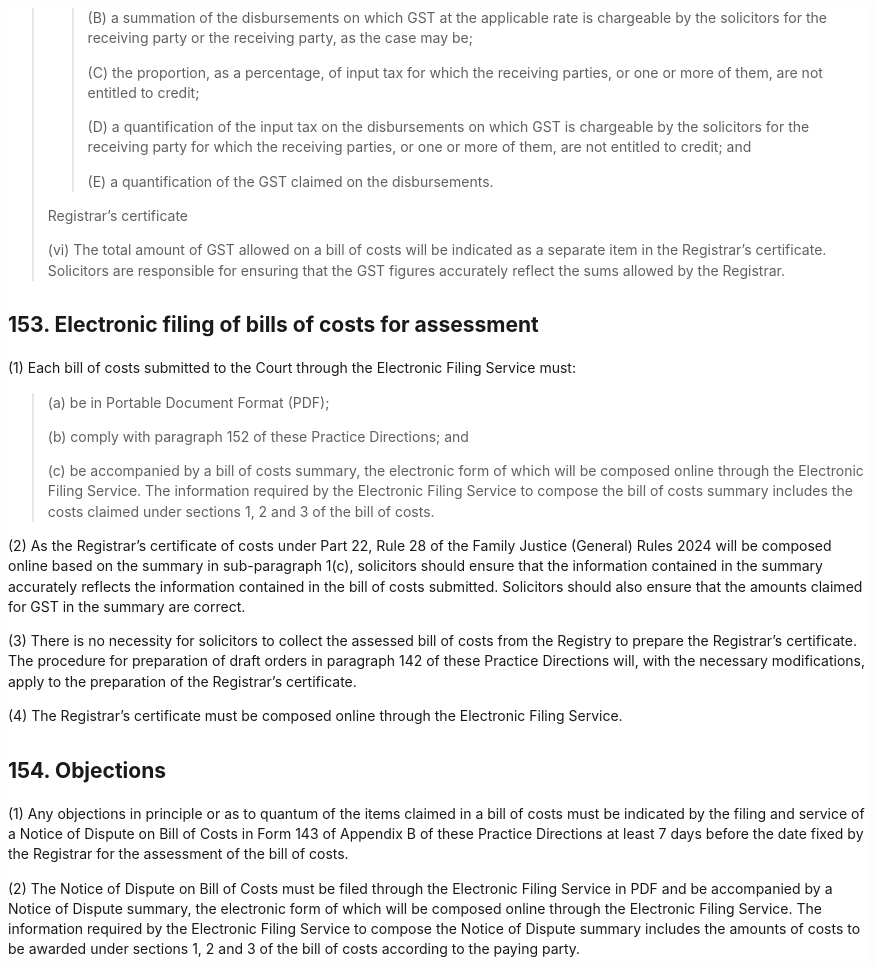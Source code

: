 > > (B) a summation of the disbursements on which GST at the applicable rate is chargeable by the solicitors for the receiving party or the receiving party, as the case may be;
> >
> > (C) the proportion, as a percentage, of input tax for which the receiving parties, or one or more of them, are not entitled to credit;
> >
> > (D) a quantification of the input tax on the disbursements on which GST is chargeable by the solicitors for the receiving party for which the receiving parties, or one or more of them, are not entitled to credit; and
> >
> > (E) a quantification of the GST claimed on the disbursements.
>
> Registrar’s certificate
>
> (vi) The total amount of GST allowed on a bill of costs will be indicated as a separate item in the Registrar’s certificate. Solicitors are responsible for ensuring that the GST figures accurately reflect the sums allowed by the Registrar.

## 153. Electronic filing of bills of costs for assessment

(1) Each bill of costs submitted to the Court through the Electronic Filing Service must:

> (a) be in Portable Document Format (PDF);
>
> (b) comply with paragraph 152 of these Practice Directions; and
>
> (c) be accompanied by a bill of costs summary, the electronic form of which will be composed online through the Electronic Filing Service. The information required by the Electronic Filing Service to compose the bill of costs summary includes the costs claimed under sections 1, 2 and 3 of the bill of costs.

(2) As the Registrar’s certificate of costs under Part 22, Rule 28 of the Family Justice (General) Rules 2024 will be composed online based on the summary in sub-paragraph 1(c), solicitors should ensure that the information contained in the summary accurately reflects the information contained in the bill of costs submitted. Solicitors should also ensure that the amounts claimed for GST in the summary are correct.

(3) There is no necessity for solicitors to collect the assessed bill of costs from the Registry to prepare the Registrar’s certificate. The procedure for preparation of draft orders in paragraph 142 of these Practice Directions will, with the necessary modifications, apply to the preparation of the Registrar’s certificate.

(4) The Registrar’s certificate must be composed online through the Electronic Filing Service.

## 154. Objections

(1) Any objections in principle or as to quantum of the items claimed in a bill of costs must be indicated by the filing and service of a Notice of Dispute on Bill of Costs in Form 143 of Appendix B of these Practice Directions at least 7 days before the date fixed by the Registrar for the assessment of the bill of costs.

(2) The Notice of Dispute on Bill of Costs must be filed through the Electronic Filing Service in PDF and be accompanied by a Notice of Dispute summary, the electronic form of which will be composed online through the Electronic Filing Service. The information required by the Electronic Filing Service to compose the Notice of Dispute summary includes the amounts of costs to be awarded under sections 1, 2 and 3 of the bill of costs according to the paying party.
